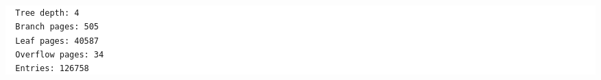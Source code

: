 ```
  Tree depth: 4
  Branch pages: 505
  Leaf pages: 40587
  Overflow pages: 34
  Entries: 126758
```
